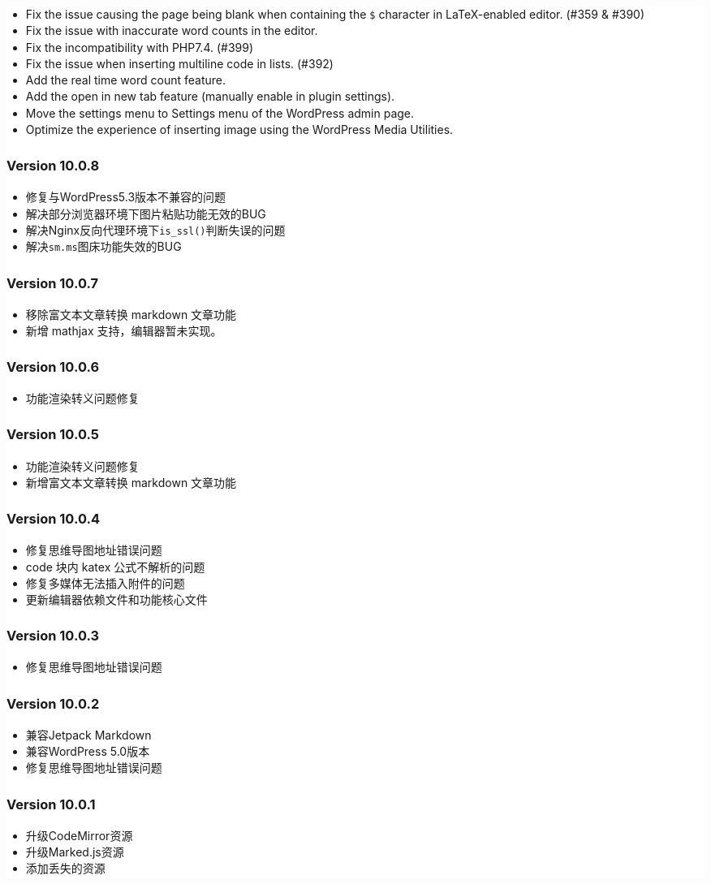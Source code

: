 * Fix the issue causing the page being blank when containing the `$` character in LaTeX-enabled editor. (#359 & #390)
* Fix the issue with inaccurate word counts in the editor.
* Fix the incompatibility with PHP7.4. (#399)
* Fix the issue when inserting multiline code in lists. (#392)
* Add the real time word count feature.
* Add the open in new tab feature (manually enable in plugin settings).
* Move the settings menu to Settings menu of the WordPress admin page.
* Optimize the experience of inserting image using the WordPress Media Utilities.

### Version 10.0.8

* 修复与WordPress5.3版本不兼容的问题
* 解决部分浏览器环境下图片粘贴功能无效的BUG
* 解决Nginx反向代理环境下`is_ssl()`判断失误的问题
* 解决`sm.ms`图床功能失效的BUG

### Version 10.0.7

* 移除富文本文章转换 markdown 文章功能
* 新增 mathjax 支持，编辑器暂未实现。

### Version 10.0.6

* 功能渲染转义问题修复

### Version 10.0.5

* 功能渲染转义问题修复
* 新增富文本文章转换 markdown 文章功能

### Version 10.0.4

* 修复思维导图地址错误问题
* code 块内 katex 公式不解析的问题
* 修复多媒体无法插入附件的问题
* 更新编辑器依赖文件和功能核心文件

### Version 10.0.3

* 修复思维导图地址错误问题

### Version 10.0.2

* 兼容Jetpack Markdown
* 兼容WordPress 5.0版本
* 修复思维导图地址错误问题

### Version 10.0.1

* 升级CodeMirror资源
* 升级Marked.js资源
* 添加丢失的资源
